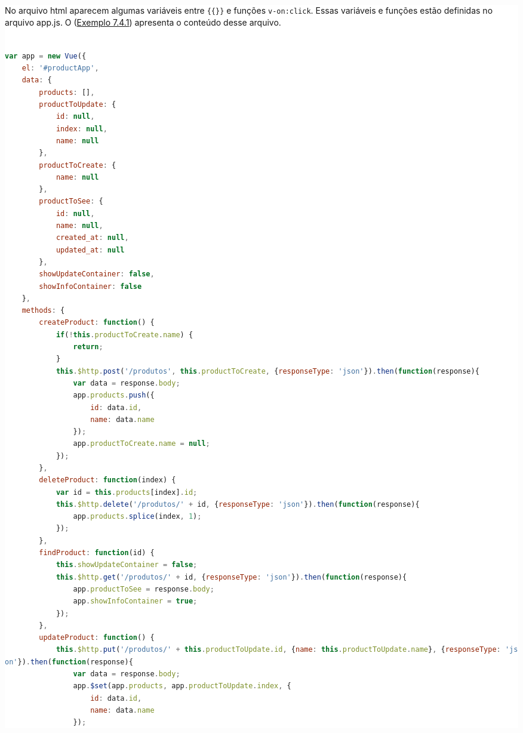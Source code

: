 No arquivo html aparecem algumas variáveis entre `{{}}` e funções `v-on:click`. Essas variáveis e funções estão definidas no arquivo app.js. O ([Exemplo 7.4.1](#ex7dot4dot1)) apresenta o conteúdo desse arquivo.

<sup id="ex7dot4dot1"></sup>
```js

var app = new Vue({  
    el: '#productApp',
    data: {
        products: [],
        productToUpdate: {
            id: null,
            index: null,
            name: null
        },
        productToCreate: {
            name: null
        },
        productToSee: {
            id: null,
            name: null,
            created_at: null,
            updated_at: null
        },
        showUpdateContainer: false,
        showInfoContainer: false
    },
    methods: {
        createProduct: function() {
            if(!this.productToCreate.name) {
                return;
            }
            this.$http.post('/produtos', this.productToCreate, {responseType: 'json'}).then(function(response){
                var data = response.body;
                app.products.push({
                    id: data.id,
                    name: data.name
                });
                app.productToCreate.name = null;
            });
        },
        deleteProduct: function(index) {
            var id = this.products[index].id;
            this.$http.delete('/produtos/' + id, {responseType: 'json'}).then(function(response){
                app.products.splice(index, 1);
            });
        },
        findProduct: function(id) {
            this.showUpdateContainer = false;
            this.$http.get('/produtos/' + id, {responseType: 'json'}).then(function(response){
                app.productToSee = response.body;
                app.showInfoContainer = true;
            });
        },
        updateProduct: function() {
            this.$http.put('/produtos/' + this.productToUpdate.id, {name: this.productToUpdate.name}, {responseType: 'json'}).then(function(response){
                var data = response.body;
                app.$set(app.products, app.productToUpdate.index, {
                    id: data.id,
                    name: data.name
                });
```